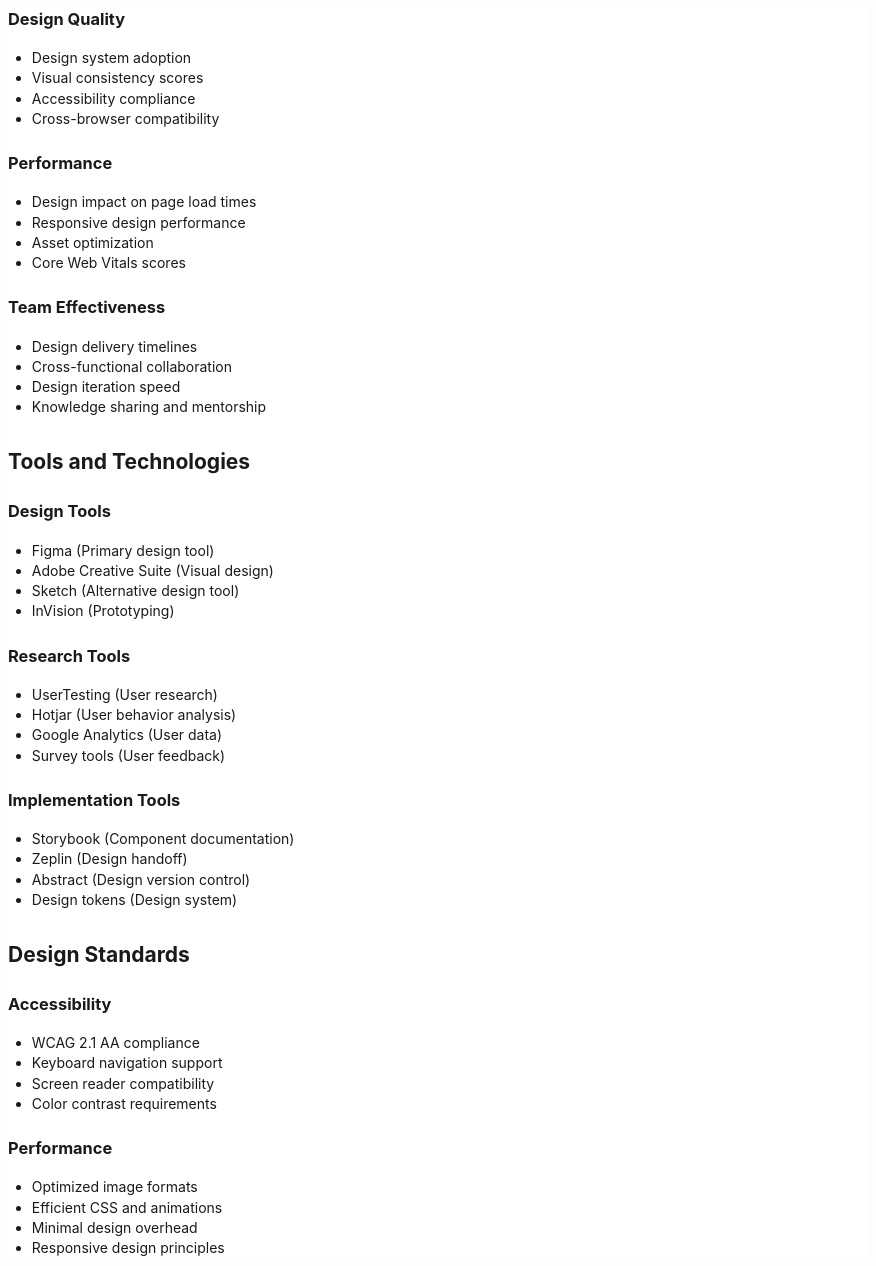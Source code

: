 ### **Design Quality**
- Design system adoption
- Visual consistency scores
- Accessibility compliance
- Cross-browser compatibility

### **Performance**
- Design impact on page load times
- Responsive design performance
- Asset optimization
- Core Web Vitals scores

### **Team Effectiveness**
- Design delivery timelines
- Cross-functional collaboration
- Design iteration speed
- Knowledge sharing and mentorship

## Tools and Technologies

### **Design Tools**
- Figma (Primary design tool)
- Adobe Creative Suite (Visual design)
- Sketch (Alternative design tool)
- InVision (Prototyping)

### **Research Tools**
- UserTesting (User research)
- Hotjar (User behavior analysis)
- Google Analytics (User data)
- Survey tools (User feedback)

### **Implementation Tools**
- Storybook (Component documentation)
- Zeplin (Design handoff)
- Abstract (Design version control)
- Design tokens (Design system)

## Design Standards

### **Accessibility**
- WCAG 2.1 AA compliance
- Keyboard navigation support
- Screen reader compatibility
- Color contrast requirements

### **Performance**
- Optimized image formats
- Efficient CSS and animations
- Minimal design overhead
- Responsive design principles

